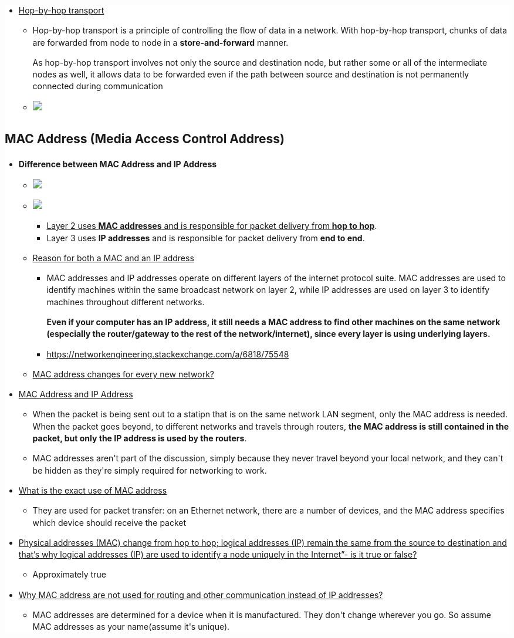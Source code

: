 - [Hop-by-hop transport](https://en.wikipedia.org/wiki/Hop-by-hop_transport)
    - Hop-by-hop transport is a principle of controlling the flow of data in a network. With hop-by-hop transport, chunks of data are forwarded from node to node in a **store-and-forward** manner.
      
      As hop-by-hop transport involves not only the source and destination node, but rather some or all of the intermediate nodes as well, it allows data to be forwarded even if the path between source and destination is not permanently connected during communication
    - ![](https://upload.wikimedia.org/wikipedia/commons/thumb/9/94/Hop-count-trans.png/800px-Hop-count-trans.png)
    
## MAC Address (Media Access Control Address)
- **Difference between MAC Address and IP Address**
    - ![](https://qph.fs.quoracdn.net/main-qimg-6871d74cc823fad53f7628a649fc0e55.webp)
    
    - ![](https://www.practicalnetworking.net/wp-content/uploads/2016/01/packtrav-l2-vs-l3.gif)
        - [Layer 2 uses **MAC addresses** and is responsible for packet delivery from **hop to hop**](https://www.practicalnetworking.net/series/packet-traveling/osi-model/).
        - Layer 3 uses **IP addresses** and is responsible for packet delivery from **end to end**.
    - [Reason for both a MAC and an IP address](https://networkengineering.stackexchange.com/questions/3329/reason-for-both-a-mac-and-an-ip-address)
        - MAC addresses and IP addresses operate on different layers of the internet protocol suite. MAC addresses are used to identify machines within the same broadcast network on layer 2, while IP addresses are used on layer 3 to identify machines throughout different networks.
          
          **Even if your computer has an IP address, it still needs a MAC address to find other machines on the same network (especially the router/gateway to the rest of the network/internet), since every layer is using underlying layers.**
        - https://networkengineering.stackexchange.com/a/6818/75548  
    - [MAC address changes for every new network?](https://serverfault.com/questions/438141/mac-address-changes-for-every-new-network)
- [MAC Address and IP Address](https://superuser.com/a/131180/1066645)
    - When the packet is being sent out to a statipn that is on the same network LAN segment, only the MAC address is needed. When the packet goes beyond, to different networks and travels through routers, **the MAC address is still contained in the packet, but only the IP address is used by the routers**.
      
    - MAC addresses aren't part of the discussion, simply because they never travel beyond your local network, and they can't be hidden as they're simply required for networking to work.
      
- [What is the exact use of MAC address](https://superuser.com/questions/623511/what-is-the-exact-use-of-a-mac-address)
    - They are used for packet transfer: on an Ethernet network, there are a number of devices, and the MAC address specifies which device should receive the packet
    
- [Physical addresses (MAC) change from hop to hop; logical addresses (IP) remain the same from the source to destination and that’s why logical addresses (IP) are used to identify a node uniquely in the Internet”- is it true or false?](https://www.quora.com/Physical-addresses-MAC-change-from-hop-to-hop-logical-addresses-IP-remain-the-same-from-the-source-to-destination-and-that-s-why-logical-addresses-IP-are-used-to-identify-a-node-uniquely-in-the-Internet-is-it-true)
    - Approximately true

- [Why MAC address are not used for routing and other communication instead of IP addresses?](https://www.quora.com/Why-MAC-address-are-not-used-for-routing-and-other-communication-instead-of-IP-addresses)
    - MAC addresses are determined for a device when it is manufactured. They don't change wherever you go. So assume MAC addresses as your name(assume it's unique).
      